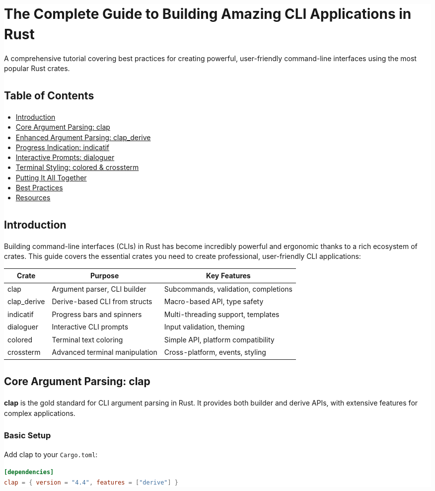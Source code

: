 # The Complete Guide to Building Amazing CLI Applications in Rust

A comprehensive tutorial covering best practices for creating powerful, user-friendly command-line interfaces using the most popular Rust crates.

## Table of Contents

- [Introduction](#introduction)
- [Core Argument Parsing: clap](#core-argument-parsing-clap)
- [Enhanced Argument Parsing: clap_derive](#enhanced-argument-parsing-clap_derive)
- [Progress Indication: indicatif](#progress-indication-indicatif)
- [Interactive Prompts: dialoguer](#interactive-prompts-dialoguer)
- [Terminal Styling: colored & crossterm](#terminal-styling-colored--crossterm)
- [Putting It All Together](#putting-it-all-together)
- [Best Practices](#best-practices)
- [Resources](#resources)

## Introduction

Building command-line interfaces (CLIs) in Rust has become incredibly powerful and ergonomic thanks to a rich ecosystem of crates. This guide covers the essential crates you need to create professional, user-friendly CLI applications:

| Crate         | Purpose                                     | Key Features                          |
|---------------|---------------------------------------------|---------------------------------------|
| clap          | Argument parser, CLI builder                | Subcommands, validation, completions |
| clap_derive   | Derive-based CLI from structs               | Macro-based API, type safety         |
| indicatif     | Progress bars and spinners                  | Multi-threading support, templates   |
| dialoguer     | Interactive CLI prompts                     | Input validation, theming            |
| colored       | Terminal text coloring                      | Simple API, platform compatibility   |
| crossterm     | Advanced terminal manipulation              | Cross-platform, events, styling      |

## Core Argument Parsing: clap

**clap** is the gold standard for CLI argument parsing in Rust. It provides both builder and derive APIs, with extensive features for complex applications.

### Basic Setup

Add clap to your `Cargo.toml`:

```toml
[dependencies]
clap = { version = "4.4", features = ["derive"] }
```
